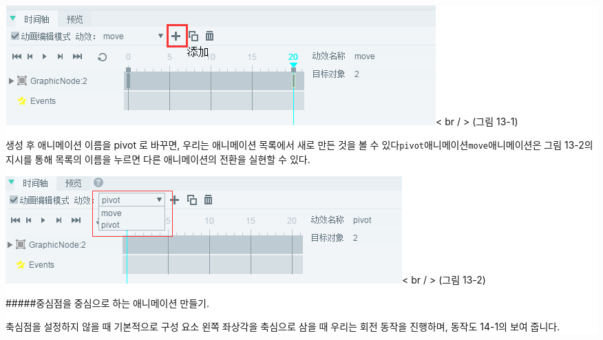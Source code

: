 ![图13](img/13-1.png)< br / > (그림 13-1)

생성 후 애니메이션 이름을 pivot 로 바꾸면, 우리는 애니메이션 목록에서 새로 만든 것을 볼 수 있다`pivot`애니메이션`move`애니메이션은 그림 13-2의 지시를 통해 목록의 이름을 누르면 다른 애니메이션의 전환을 실현할 수 있다.

![图13-2](img/13-2.png)< br / > (그림 13-2)



#####중심점을 중심으로 하는 애니메이션 만들기.

축심점을 설정하지 않을 때 기본적으로 구성 요소 왼쪽 좌상각을 축심으로 삼을 때 우리는 회전 동작을 진행하며, 동작도 14-1의 보여 줍니다.
